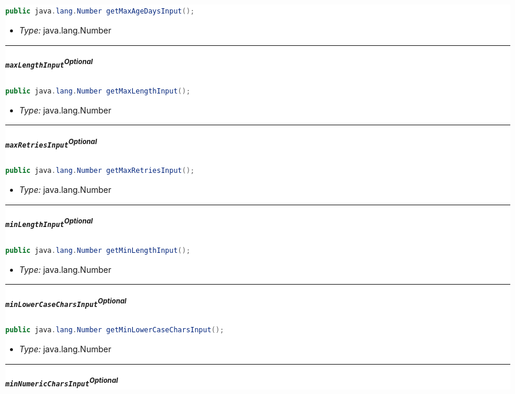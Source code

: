 ```java
public java.lang.Number getMaxAgeDaysInput();
```

- *Type:* java.lang.Number

---

##### `maxLengthInput`<sup>Optional</sup> <a name="maxLengthInput" id="@cdktf/provider-snowflake.passwordPolicy.PasswordPolicy.property.maxLengthInput"></a>

```java
public java.lang.Number getMaxLengthInput();
```

- *Type:* java.lang.Number

---

##### `maxRetriesInput`<sup>Optional</sup> <a name="maxRetriesInput" id="@cdktf/provider-snowflake.passwordPolicy.PasswordPolicy.property.maxRetriesInput"></a>

```java
public java.lang.Number getMaxRetriesInput();
```

- *Type:* java.lang.Number

---

##### `minLengthInput`<sup>Optional</sup> <a name="minLengthInput" id="@cdktf/provider-snowflake.passwordPolicy.PasswordPolicy.property.minLengthInput"></a>

```java
public java.lang.Number getMinLengthInput();
```

- *Type:* java.lang.Number

---

##### `minLowerCaseCharsInput`<sup>Optional</sup> <a name="minLowerCaseCharsInput" id="@cdktf/provider-snowflake.passwordPolicy.PasswordPolicy.property.minLowerCaseCharsInput"></a>

```java
public java.lang.Number getMinLowerCaseCharsInput();
```

- *Type:* java.lang.Number

---

##### `minNumericCharsInput`<sup>Optional</sup> <a name="minNumericCharsInput" id="@cdktf/provider-snowflake.passwordPolicy.PasswordPolicy.property.minNumericCharsInput"></a>
